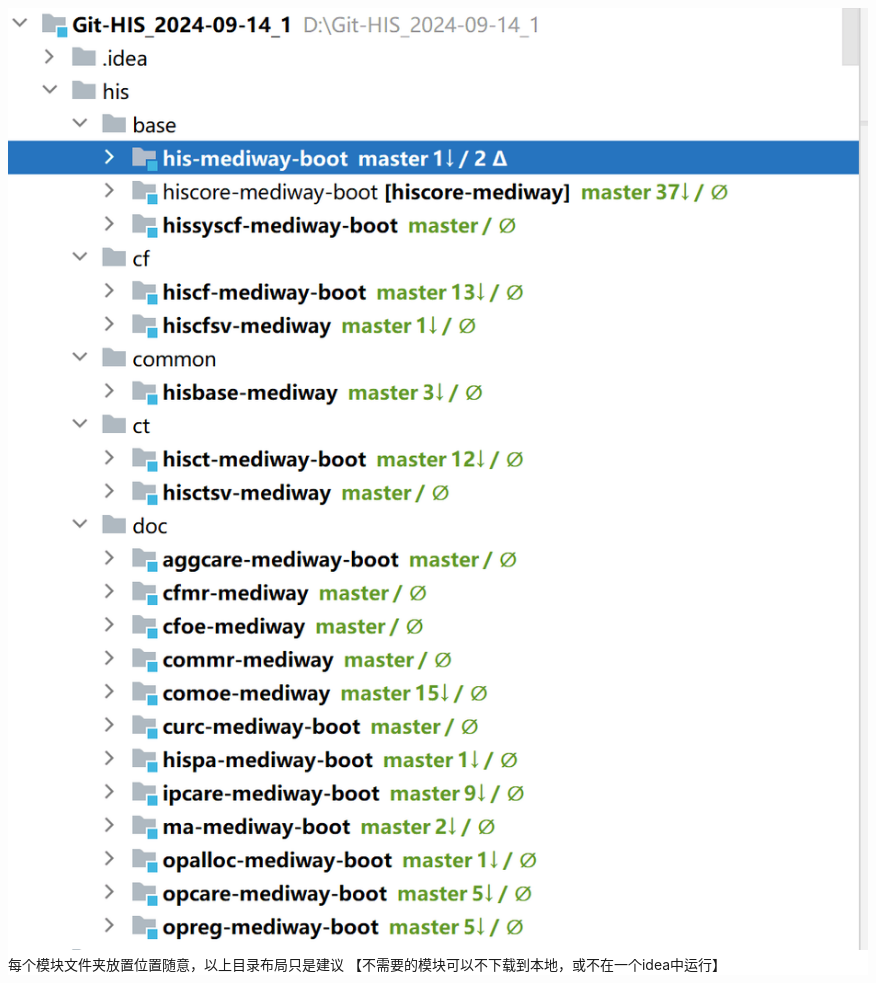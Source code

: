 ![705](assets/!信创库简单入门-环境安装与常用地址/file-20241129151630956.png)
每个模块文件夹放置位置随意，以上目录布局只是建议
【不需要的模块可以不下载到本地，或不在一个idea中运行】
